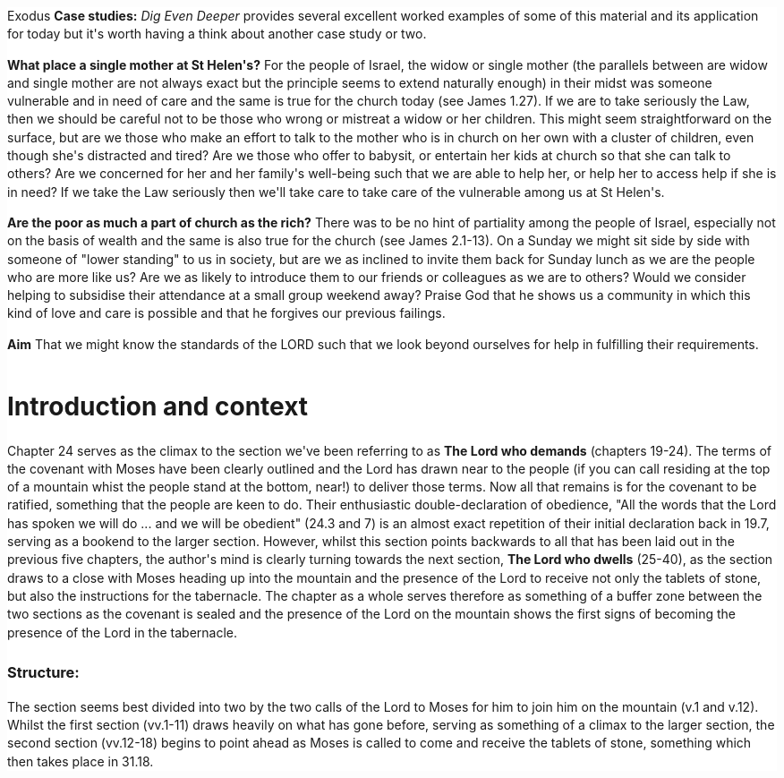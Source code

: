Exodus **Case studies:** *Dig Even Deeper* provides several excellent worked examples of some of this material and its application for today but it's worth having a think about another case study or two.

**What place a single mother at St Helen's?** For the people of Israel, the widow or single mother (the parallels between are widow and single mother are not always exact but the principle seems to extend naturally enough) in their midst was someone vulnerable and in need of care and the same is true for the church today (see James 1.27). If we are to take seriously the Law, then we should be careful not to be those who wrong or mistreat a widow or her children. This might seem straightforward on the surface, but are we those who make an effort to talk to the mother who is in church on her own with a cluster of children, even though she's distracted and tired? Are we those who offer to babysit, or entertain her kids at church so that she can talk to others? Are we concerned for her and her family's well-being such that we are able to help her, or help her to access help if she is in need? If we take the Law seriously then we'll take care to take care of the vulnerable among us at St Helen's.

**Are the poor as much a part of church as the rich?** There was to be no hint of partiality among the people of Israel, especially not on the basis of wealth and the same is also true for the church (see James 2.1-13). On a Sunday we might sit side by side with someone of "lower standing" to us in society, but are we as inclined to invite them back for Sunday lunch as we are the people who are more like us? Are we as likely to introduce them to our friends or colleagues as we are to others? Would we consider helping to subsidise their attendance at a small group weekend away? Praise God that he shows us a community in which this kind of love and care is possible and that he forgives our previous failings.

**Aim** That we might know the standards of the LORD such that we look beyond ourselves for help in fulfilling their requirements.

# **Introduction and context**

Chapter 24 serves as the climax to the section we've been referring to as **The Lord who demands**  (chapters 19-24). The terms of the covenant with Moses have been clearly outlined and the Lord has drawn near to the people (if you can call residing at the top of a mountain whist the people stand at the bottom, near!) to deliver those terms. Now all that remains is for the covenant to be ratified, something that the people are keen to do. Their enthusiastic double-declaration of obedience, "All the words that the Lord has spoken we will do ... and we will be obedient" (24.3 and 7) is an almost exact repetition of their initial declaration back in 19.7, serving as a bookend to the larger section. However, whilst this section points backwards to all that has been laid out in the previous five chapters, the author's mind is clearly turning towards the next section, **The Lord who dwells** (25-40), as the section draws to a close with Moses heading up into the mountain and the presence of the Lord to receive not only the tablets of stone, but also the instructions for the tabernacle. The chapter as a whole serves therefore as something of a buffer zone between the two sections as the covenant is sealed and the presence of the Lord on the mountain shows the first signs of becoming the presence of the Lord in the tabernacle.

### **Structure:**

The section seems best divided into two by the two calls of the Lord to Moses for him to join him on the mountain (v.1 and v.12). Whilst the first section (vv.1-11) draws heavily on what has gone before, serving as something of a climax to the larger section, the second section (vv.12-18) begins to point ahead as Moses is called to come and receive the tablets of stone, something which then takes place in 31.18.
